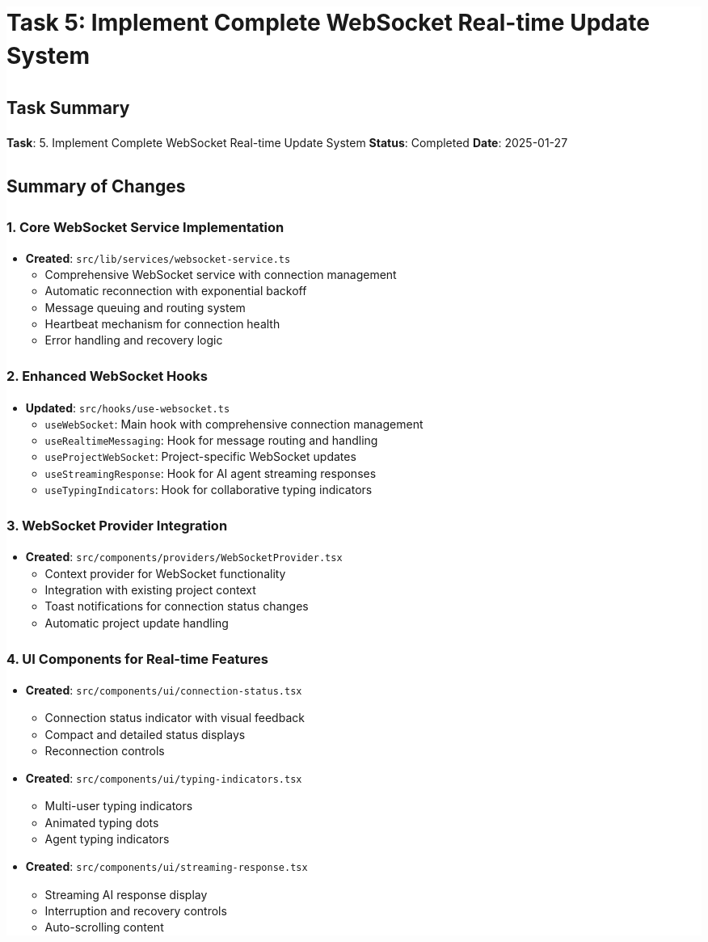 # Task 5: Implement Complete WebSocket Real-time Update System

## Task Summary
**Task**: 5. Implement Complete WebSocket Real-time Update System
**Status**: Completed
**Date**: 2025-01-27

## Summary of Changes

### 1. Core WebSocket Service Implementation
- **Created**: `src/lib/services/websocket-service.ts`
  - Comprehensive WebSocket service with connection management
  - Automatic reconnection with exponential backoff
  - Message queuing and routing system
  - Heartbeat mechanism for connection health
  - Error handling and recovery logic

### 2. Enhanced WebSocket Hooks
- **Updated**: `src/hooks/use-websocket.ts`
  - `useWebSocket`: Main hook with comprehensive connection management
  - `useRealtimeMessaging`: Hook for message routing and handling
  - `useProjectWebSocket`: Project-specific WebSocket updates
  - `useStreamingResponse`: Hook for AI agent streaming responses
  - `useTypingIndicators`: Hook for collaborative typing indicators

### 3. WebSocket Provider Integration
- **Created**: `src/components/providers/WebSocketProvider.tsx`
  - Context provider for WebSocket functionality
  - Integration with existing project context
  - Toast notifications for connection status changes
  - Automatic project update handling

### 4. UI Components for Real-time Features
- **Created**: `src/components/ui/connection-status.tsx`
  - Connection status indicator with visual feedback
  - Compact and detailed status displays
  - Reconnection controls

- **Created**: `src/components/ui/typing-indicators.tsx`
  - Multi-user typing indicators
  - Animated typing dots
  - Agent typing indicators

- **Created**: `src/components/ui/streaming-response.tsx`
  - Streaming AI response display
  - Interruption and recovery controls
  - Auto-scrolling content
